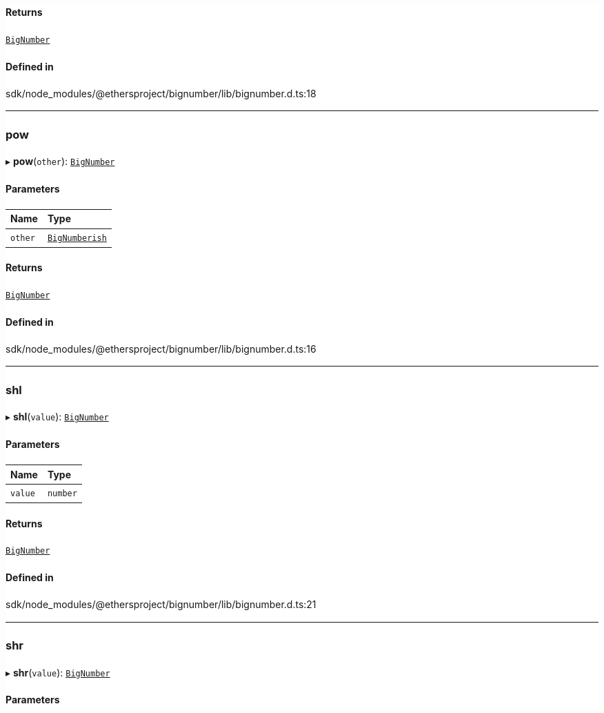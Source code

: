 #### Returns

[`BigNumber`](akashaproject_awf_sdk._internal_.BigNumber.md)

#### Defined in

sdk/node_modules/@ethersproject/bignumber/lib/bignumber.d.ts:18

___

### pow

▸ **pow**(`other`): [`BigNumber`](akashaproject_awf_sdk._internal_.BigNumber.md)

#### Parameters

| Name | Type |
| :------ | :------ |
| `other` | [`BigNumberish`](../modules/akashaproject_awf_sdk._internal_.md#bignumberish) |

#### Returns

[`BigNumber`](akashaproject_awf_sdk._internal_.BigNumber.md)

#### Defined in

sdk/node_modules/@ethersproject/bignumber/lib/bignumber.d.ts:16

___

### shl

▸ **shl**(`value`): [`BigNumber`](akashaproject_awf_sdk._internal_.BigNumber.md)

#### Parameters

| Name | Type |
| :------ | :------ |
| `value` | `number` |

#### Returns

[`BigNumber`](akashaproject_awf_sdk._internal_.BigNumber.md)

#### Defined in

sdk/node_modules/@ethersproject/bignumber/lib/bignumber.d.ts:21

___

### shr

▸ **shr**(`value`): [`BigNumber`](akashaproject_awf_sdk._internal_.BigNumber.md)

#### Parameters
